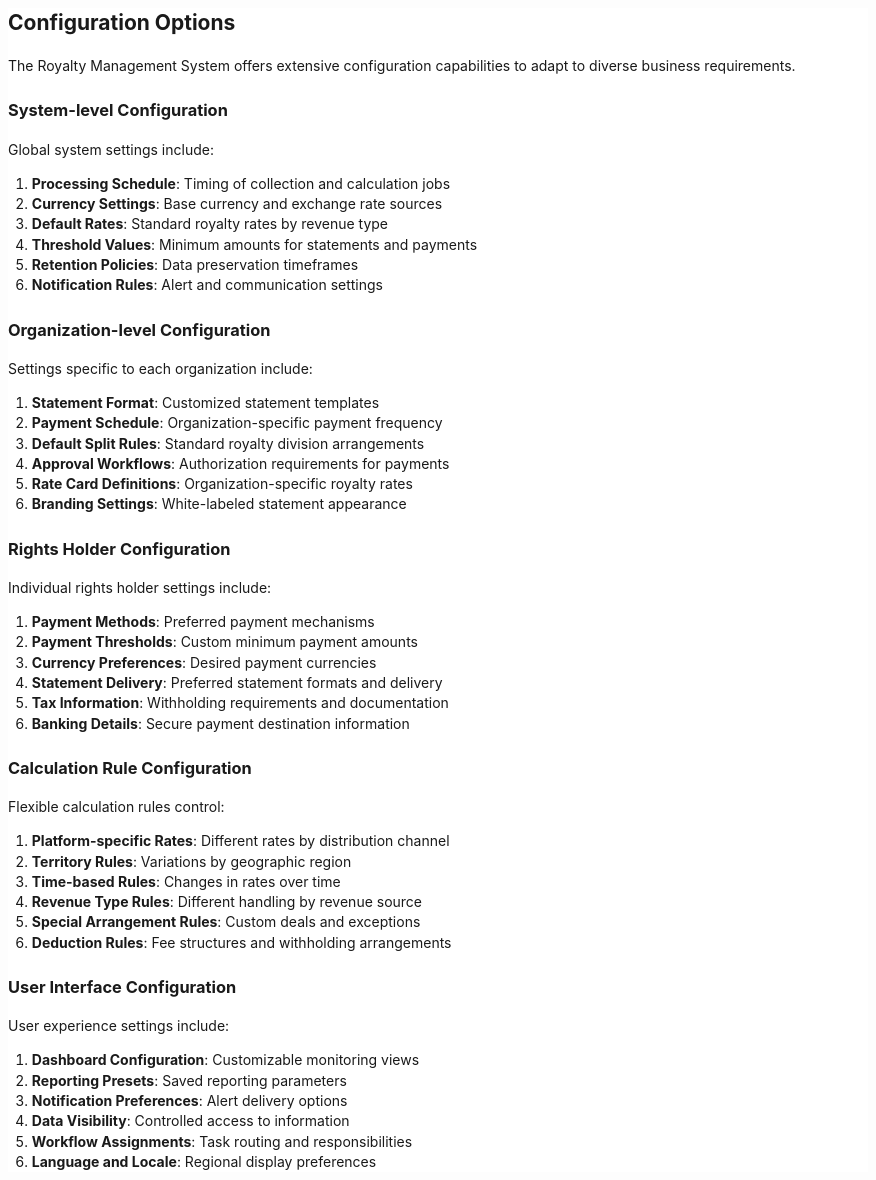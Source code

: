 ## Configuration Options

The Royalty Management System offers extensive configuration capabilities to adapt to diverse business requirements.

### System-level Configuration

Global system settings include:

1. **Processing Schedule**: Timing of collection and calculation jobs
2. **Currency Settings**: Base currency and exchange rate sources
3. **Default Rates**: Standard royalty rates by revenue type
4. **Threshold Values**: Minimum amounts for statements and payments
5. **Retention Policies**: Data preservation timeframes
6. **Notification Rules**: Alert and communication settings

### Organization-level Configuration

Settings specific to each organization include:

1. **Statement Format**: Customized statement templates
2. **Payment Schedule**: Organization-specific payment frequency
3. **Default Split Rules**: Standard royalty division arrangements
4. **Approval Workflows**: Authorization requirements for payments
5. **Rate Card Definitions**: Organization-specific royalty rates
6. **Branding Settings**: White-labeled statement appearance

### Rights Holder Configuration

Individual rights holder settings include:

1. **Payment Methods**: Preferred payment mechanisms
2. **Payment Thresholds**: Custom minimum payment amounts
3. **Currency Preferences**: Desired payment currencies
4. **Statement Delivery**: Preferred statement formats and delivery
5. **Tax Information**: Withholding requirements and documentation
6. **Banking Details**: Secure payment destination information

### Calculation Rule Configuration

Flexible calculation rules control:

1. **Platform-specific Rates**: Different rates by distribution channel
2. **Territory Rules**: Variations by geographic region
3. **Time-based Rules**: Changes in rates over time
4. **Revenue Type Rules**: Different handling by revenue source
5. **Special Arrangement Rules**: Custom deals and exceptions
6. **Deduction Rules**: Fee structures and withholding arrangements

### User Interface Configuration

User experience settings include:

1. **Dashboard Configuration**: Customizable monitoring views
2. **Reporting Presets**: Saved reporting parameters
3. **Notification Preferences**: Alert delivery options
4. **Data Visibility**: Controlled access to information
5. **Workflow Assignments**: Task routing and responsibilities
6. **Language and Locale**: Regional display preferences
